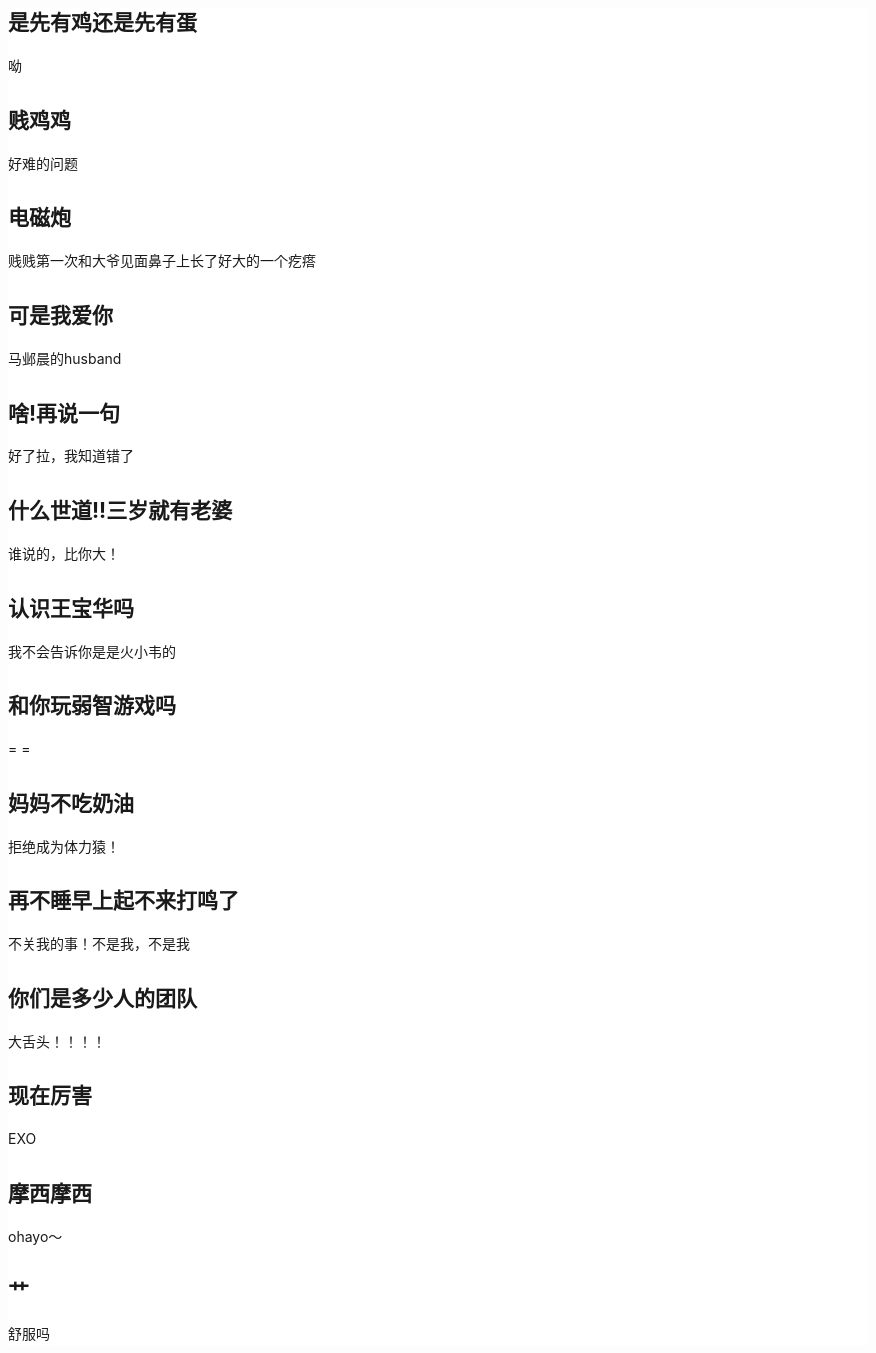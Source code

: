 ## 是先有鸡还是先有蛋
呦

## 贱鸡鸡
好难的问题

## 电磁炮
贱贱第一次和大爷见面鼻子上长了好大的一个疙瘩

## 可是我爱你
马邺晨的husband

## 啥!再说一句
好了拉，我知道错了

## 什么世道!!三岁就有老婆
谁说的，比你大！

## 认识王宝华吗
我不会告诉你是是火小韦的

## 和你玩弱智游戏吗
= =

## 妈妈不吃奶油
拒绝成为体力猿！

## 再不睡早上起不来打鸣了
不关我的事！不是我，不是我

## 你们是多少人的团队
大舌头！！！！

## 现在厉害
EXO

## 摩西摩西
ohayo～

## 艹
舒服吗
